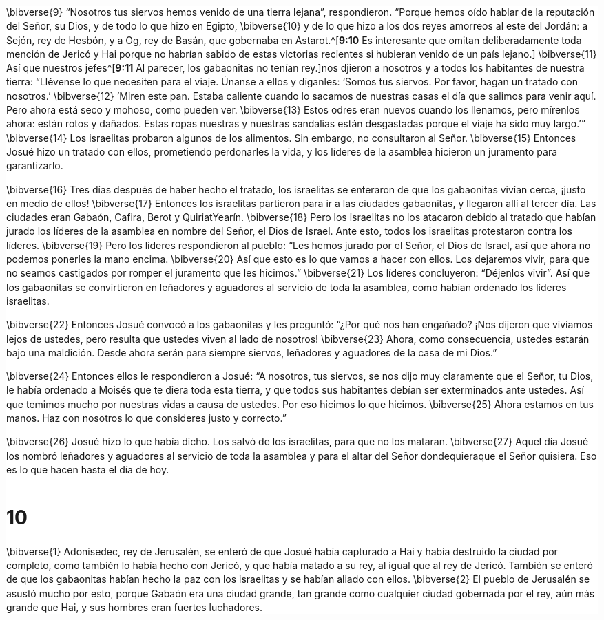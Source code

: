 \bibverse{9} “Nosotros tus siervos hemos venido de una tierra lejana”, respondieron. “Porque hemos oído hablar de la reputación del Señor, su Dios, y de todo lo que hizo en Egipto, \bibverse{10} y de lo que hizo a los dos reyes amorreos al este del Jordán: a Sejón, rey de Hesbón, y a Og, rey de Basán, que gobernaba en Astarot.^[**9:10** Es interesante que omitan deliberadamente toda mención de Jericó y Hai porque no habrían sabido de estas victorias recientes si hubieran venido de un país lejano.] \bibverse{11} Así que nuestros jefes^[**9:11** Al parecer, los gabaonitas no tenían rey.]nos djieron a nosotros y a todos los habitantes de nuestra tierra: “Llévense lo que necesiten para el viaje. Únanse a ellos y díganles: ‘Somos tus siervos. Por favor, hagan un tratado con nosotros.’ \bibverse{12} ’Miren este pan. Estaba caliente cuando lo sacamos de nuestras casas el día que salimos para venir aquí. Pero ahora está seco y mohoso, como pueden ver. \bibverse{13} Estos odres eran nuevos cuando los llenamos, pero mírenlos ahora: están rotos y dañados. Estas ropas nuestras y nuestras sandalias están desgastadas porque el viaje ha sido muy largo.’” \bibverse{14} Los israelitas probaron algunos de los alimentos. Sin embargo, no consultaron al Señor. \bibverse{15} Entonces Josué hizo un tratado con ellos, prometiendo perdonarles la vida, y los líderes de la asamblea hicieron un juramento para garantizarlo. 



\bibverse{16} Tres días después de haber hecho el tratado, los israelitas se enteraron de que los gabaonitas vivían cerca, ¡justo en medio de ellos! \bibverse{17} Entonces los israelitas partieron para ir a las ciudades gabaonitas, y llegaron allí al tercer día. Las ciudades eran Gabaón, Cafira, Berot y QuiriatYearín. \bibverse{18} Pero los israelitas no los atacaron debido al tratado que habían jurado los líderes de la asamblea en nombre del Señor, el Dios de Israel. Ante esto, todos los israelitas protestaron contra los líderes. \bibverse{19} Pero los líderes respondieron al pueblo: “Les hemos jurado por el Señor, el Dios de Israel, así que ahora no podemos ponerles la mano encima. \bibverse{20} Así que esto es lo que vamos a hacer con ellos. Los dejaremos vivir, para que no seamos castigados por romper el juramento que les hicimos.” \bibverse{21} Los líderes concluyeron: “Déjenlos vivir”. Así que los gabaonitas se convirtieron en leñadores y aguadores al servicio de toda la asamblea, como habían ordenado los líderes israelitas. 

\bibverse{22} Entonces Josué convocó a los gabaonitas y les preguntó: “¿Por qué nos han engañado? ¡Nos dijeron que vivíamos lejos de ustedes, pero resulta que ustedes viven al lado de nosotros! \bibverse{23} Ahora, como consecuencia, ustedes estarán bajo una maldición. Desde ahora serán para siempre siervos, leñadores y aguadores de la casa de mi Dios.” 

\bibverse{24} Entonces ellos le respondieron a Josué: “A nosotros, tus siervos, se nos dijo muy claramente que el Señor, tu Dios, le había ordenado a Moisés que te diera toda esta tierra, y que todos sus habitantes debían ser exterminados ante ustedes. Así que temimos mucho por nuestras vidas a causa de ustedes. Por eso hicimos lo que hicimos. \bibverse{25} Ahora estamos en tus manos. Haz con nosotros lo que consideres justo y correcto.” 

\bibverse{26} Josué hizo lo que había dicho. Los salvó de los israelitas, para que no los mataran. \bibverse{27} Aquel día Josué los nombró leñadores y aguadores al servicio de toda la asamblea y para el altar del Señor dondequieraque el Señor quisiera. Eso es lo que hacen hasta el día de hoy. 

# 10 
\bibverse{1} Adonisedec, rey de Jerusalén, se enteró de que Josué había capturado a Hai y había destruido la ciudad por completo, como también lo había hecho con Jericó, y que había matado a su rey, al igual que al rey de Jericó. También se enteró de que los gabaonitas habían hecho la paz con los israelitas y se habían aliado con ellos. \bibverse{2} El pueblo de Jerusalén se asustó mucho por esto, porque Gabaón era una ciudad grande, tan grande como cualquier ciudad gobernada por el rey, aún más grande que Hai, y sus hombres eran fuertes luchadores. 
